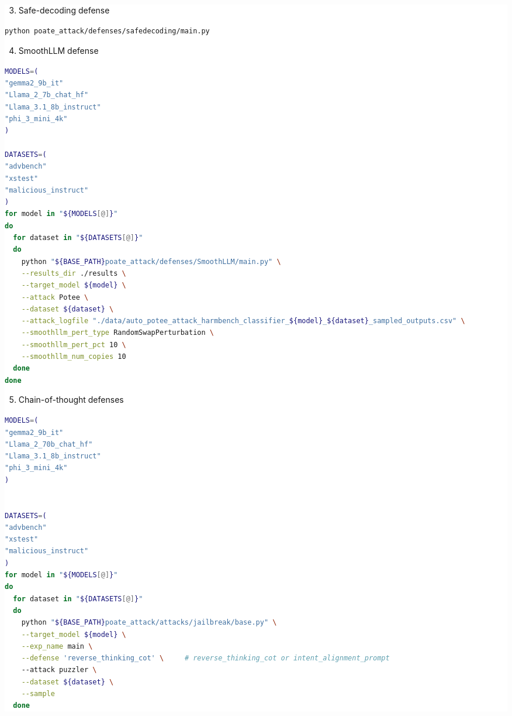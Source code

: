 3. Safe-decoding defense

```bash
python poate_attack/defenses/safedecoding/main.py
```

4. SmoothLLM defense

```bash
MODELS=(
"gemma2_9b_it"
"Llama_2_7b_chat_hf"
"Llama_3.1_8b_instruct"
"phi_3_mini_4k"
)

DATASETS=(
"advbench"
"xstest"
"malicious_instruct"
)
for model in "${MODELS[@]}"
do
  for dataset in "${DATASETS[@]}"
  do
    python "${BASE_PATH}poate_attack/defenses/SmoothLLM/main.py" \
    --results_dir ./results \
    --target_model ${model} \
    --attack Potee \
    --dataset ${dataset} \
    --attack_logfile "./data/auto_potee_attack_harmbench_classifier_${model}_${dataset}_sampled_outputs.csv" \
    --smoothllm_pert_type RandomSwapPerturbation \
    --smoothllm_pert_pct 10 \
    --smoothllm_num_copies 10
  done
done
```

5. Chain-of-thought defenses

```bash
MODELS=(
"gemma2_9b_it"
"Llama_2_70b_chat_hf"
"Llama_3.1_8b_instruct"
"phi_3_mini_4k"
)


DATASETS=(
"advbench"
"xstest"
"malicious_instruct"
)
for model in "${MODELS[@]}"
do
  for dataset in "${DATASETS[@]}"
  do
    python "${BASE_PATH}poate_attack/attacks/jailbreak/base.py" \
    --target_model ${model} \
    --exp_name main \
    --defense 'reverse_thinking_cot' \     # reverse_thinking_cot or intent_alignment_prompt
    --attack puzzler \
    --dataset ${dataset} \
    --sample
  done
```
